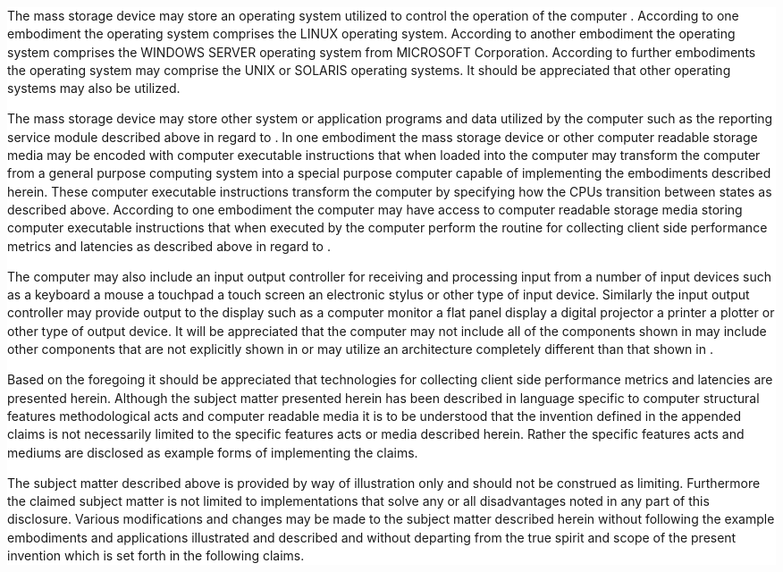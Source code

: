 The mass storage device may store an operating system utilized to control the operation of the computer . According to one embodiment the operating system comprises the LINUX operating system. According to another embodiment the operating system comprises the WINDOWS SERVER operating system from MICROSOFT Corporation. According to further embodiments the operating system may comprise the UNIX or SOLARIS operating systems. It should be appreciated that other operating systems may also be utilized.

The mass storage device may store other system or application programs and data utilized by the computer such as the reporting service module described above in regard to . In one embodiment the mass storage device or other computer readable storage media may be encoded with computer executable instructions that when loaded into the computer may transform the computer from a general purpose computing system into a special purpose computer capable of implementing the embodiments described herein. These computer executable instructions transform the computer by specifying how the CPUs transition between states as described above. According to one embodiment the computer may have access to computer readable storage media storing computer executable instructions that when executed by the computer perform the routine for collecting client side performance metrics and latencies as described above in regard to .

The computer may also include an input output controller for receiving and processing input from a number of input devices such as a keyboard a mouse a touchpad a touch screen an electronic stylus or other type of input device. Similarly the input output controller may provide output to the display such as a computer monitor a flat panel display a digital projector a printer a plotter or other type of output device. It will be appreciated that the computer may not include all of the components shown in may include other components that are not explicitly shown in or may utilize an architecture completely different than that shown in .

Based on the foregoing it should be appreciated that technologies for collecting client side performance metrics and latencies are presented herein. Although the subject matter presented herein has been described in language specific to computer structural features methodological acts and computer readable media it is to be understood that the invention defined in the appended claims is not necessarily limited to the specific features acts or media described herein. Rather the specific features acts and mediums are disclosed as example forms of implementing the claims.

The subject matter described above is provided by way of illustration only and should not be construed as limiting. Furthermore the claimed subject matter is not limited to implementations that solve any or all disadvantages noted in any part of this disclosure. Various modifications and changes may be made to the subject matter described herein without following the example embodiments and applications illustrated and described and without departing from the true spirit and scope of the present invention which is set forth in the following claims.

